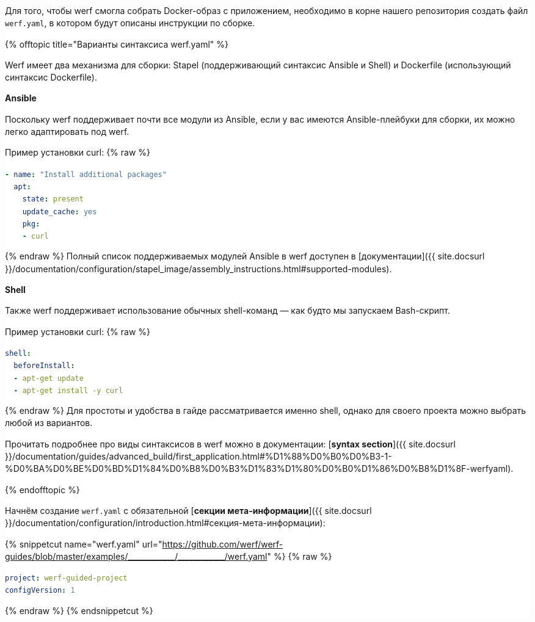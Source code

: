 Для того, чтобы werf смогла собрать Docker-образ с приложением, необходимо в корне нашего репозитория создать файл `werf.yaml`, в котором будут описаны инструкции по сборке.

{% offtopic title="Варианты синтаксиса werf.yaml" %}

Werf имеет два механизма для сборки: Stapel (поддерживающий синтаксис Ansible и Shell) и Dockerfile (использующий синтаксис Dockerfile).

**Ansible**

Поскольку werf поддерживает почти все модули из Ansible, если у вас имеются Ansible-плейбуки для сборки, их можно легко адаптировать под werf.

Пример установки curl:
{% raw %}
```yaml
- name: "Install additional packages"
  apt:
    state: present
    update_cache: yes
    pkg:
    - curl
```
{% endraw %}
Полный список поддерживаемых модулей Ansible в werf доступен в [документации]({{ site.docsurl }}/documentation/configuration/stapel_image/assembly_instructions.html#supported-modules).

**Shell**

Также werf поддерживает использование обычных shell-команд — как будто мы запускаем Bash-скрипт.

Пример установки curl:
{% raw %}
```yaml
shell:
  beforeInstall:
  - apt-get update
  - apt-get install -y curl
```
{% endraw %}
Для простоты и удобства в гайде рассматривается именно shell, однако для своего проекта можно выбрать любой из вариантов.

Прочитать подробнее про виды синтаксисов в werf можно в документации: [**syntax section**]({{ site.docsurl }}/documentation/guides/advanced_build/first_application.html#%D1%88%D0%B0%D0%B3-1-%D0%BA%D0%BE%D0%BD%D1%84%D0%B8%D0%B3%D1%83%D1%80%D0%B0%D1%86%D0%B8%D1%8F-werfyaml).

{% endofftopic %}

Начнём создание `werf.yaml` с обязательной [**секции мета-информации**]({{ site.docsurl }}/documentation/configuration/introduction.html#секция-мета-информации):

{% snippetcut name="werf.yaml" url="https://github.com/werf/werf-guides/blob/master/examples/____________/____________/werf.yaml" %}
{% raw %}
```yaml
project: werf-guided-project
configVersion: 1
```
{% endraw %}
{% endsnippetcut %}
